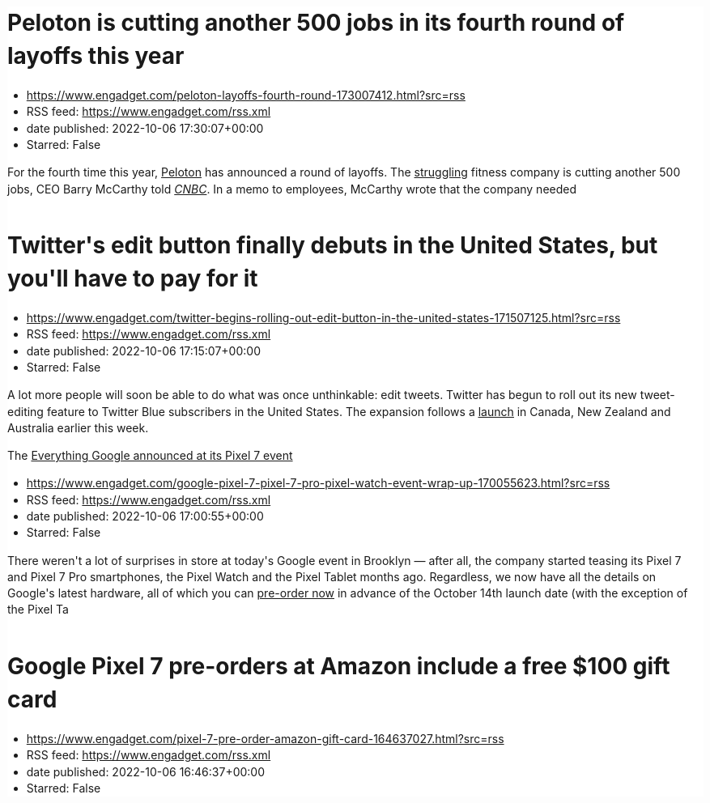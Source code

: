 # Peloton is cutting another 500 jobs in its fourth round of layoffs this year
 - https://www.engadget.com/peloton-layoffs-fourth-round-173007412.html?src=rss
 - RSS feed: https://www.engadget.com/rss.xml
 - date published: 2022-10-06 17:30:07+00:00
 - Starred: False

<p>For the fourth time this year, <a href="https://www.engadget.com/tag/peloton/">Peloton</a> has announced a round of layoffs. The <a href="https://www.engadget.com/peloton-earnings-loss-sales-subscriptions-144715841.html">struggling</a> fitness company is cutting another 500 jobs, CEO Barry McCarthy told <a href="https://www.cnbc.com/2022/10/06/peloton-has-6-months-to-show-it-can-survive-500-job-cuts-coming.html"><em>CNBC</em></a>. In a memo to employees, McCarthy wrote that the company needed

# Twitter's edit button finally debuts in the United States, but you'll have to pay for it
 - https://www.engadget.com/twitter-begins-rolling-out-edit-button-in-the-united-states-171507125.html?src=rss
 - RSS feed: https://www.engadget.com/rss.xml
 - date published: 2022-10-06 17:15:07+00:00
 - Starred: False

<p>A lot more people will soon be able to do what was once unthinkable: edit tweets. Twitter has begun to roll out its new tweet-editing feature to Twitter Blue subscribers in the United States. The expansion follows a <a href="https://www.engadget.com/twitter-edit-button-twitter-blue-canada-australia-new-zealand-200049015.html"><ins>launch</ins></a> in Canada, New Zealand and Australia earlier this week.</p><p>The <a href="https://blog.twitter.com/en_us/topics/product/2022/twitter-new-edit-twee

# Everything Google announced at its Pixel 7 event
 - https://www.engadget.com/google-pixel-7-pixel-7-pro-pixel-watch-event-wrap-up-170055623.html?src=rss
 - RSS feed: https://www.engadget.com/rss.xml
 - date published: 2022-10-06 17:00:55+00:00
 - Starred: False

<p>There weren't a lot of surprises in store at today's Google event in Brooklyn — after all, the company started teasing its Pixel 7 and Pixel 7 Pro smartphones, the Pixel Watch and the Pixel Tablet months ago. Regardless, we now have all the details on Google's latest hardware, all of which you can <a href="https://www.engadget.com/how-to-pre-order-the-google-pixel-7-and-pixel-7-pro-144747859.html">pre-order now</a> in advance of the October 14th launch date (with the exception of the Pixel Ta

# Google Pixel 7 pre-orders at Amazon include a free $100 gift card
 - https://www.engadget.com/pixel-7-pre-order-amazon-gift-card-164637027.html?src=rss
 - RSS feed: https://www.engadget.com/rss.xml
 - date published: 2022-10-06 16:46:37+00:00
 - Starred: False

